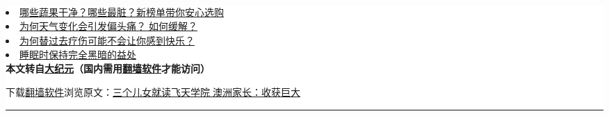 <li><a href="https://github.com/1992513/djy/blob/master/gb/25/7/10/n14549048.md#1">哪些蔬果干净？哪些最脏？新榜单带你安心选购</a></li>
<li><a href="https://github.com/1992513/djy/blob/master/gb/25/7/13/n14550468.md#1">为何天气变化会引发偏头痛？ 如何缓解？</a></li>
<li><a href="https://github.com/1992513/djy/blob/master/gb/25/7/12/n14549995.md#1">为何替过去疗伤可能不会让你感到快乐？</a></li>
<li><a href="https://github.com/1992513/djy/blob/master/gb/25/7/7/n14546470.md#1">睡眠时保持完全黑暗的益处</a></li>
<strong>本文转自<a href="https://www.epochtimes.com">大纪元</a>（国内需用<a href="https://github.com/1992513/www/blob/master/README.md#8">翻墙软件</a>才能访问）</strong><p>下载<a href="https://github.com/1992513/www/blob/master/README.md#8">翻墙软件</a>浏览原文：<a href="https://www.epochtimes.com/gb/24/9/12/n14328945.htm">三个儿女就读飞天学院 澳洲家长：收获巨大</a></p><hr>